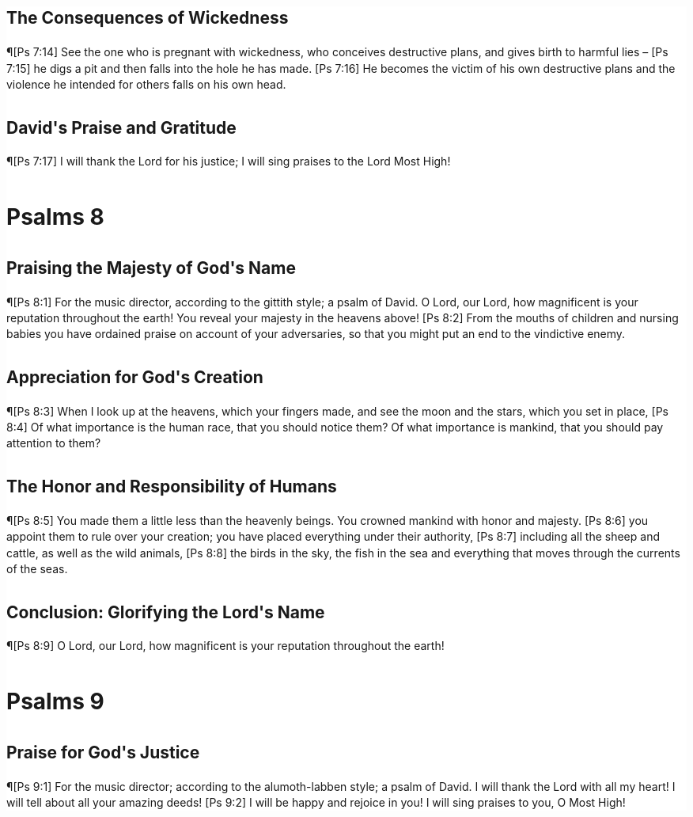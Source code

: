 ## The Consequences of Wickedness
¶[Ps 7:14] See the one who is pregnant with wickedness, who conceives destructive plans, and gives birth to harmful lies –
[Ps 7:15] he digs a pit and then falls into the hole he has made.
[Ps 7:16] He becomes the victim of his own destructive plans and the violence he intended for others falls on his own head.

## David's Praise and Gratitude
¶[Ps 7:17] I will thank the Lord for his justice; I will sing praises to the Lord Most High!


# Psalms 8

## Praising the Majesty of God's Name
¶[Ps 8:1] For the music director, according to the gittith style; a psalm of David. O Lord, our Lord, how magnificent is your reputation throughout the earth! You reveal your majesty in the heavens above!
[Ps 8:2] From the mouths of children and nursing babies you have ordained praise on account of your adversaries, so that you might put an end to the vindictive enemy.

## Appreciation for God's Creation
¶[Ps 8:3] When I look up at the heavens, which your fingers made, and see the moon and the stars, which you set in place,
[Ps 8:4] Of what importance is the human race, that you should notice them? Of what importance is mankind, that you should pay attention to them?

## The Honor and Responsibility of Humans
¶[Ps 8:5] You made them a little less than the heavenly beings. You crowned mankind with honor and majesty.
[Ps 8:6] you appoint them to rule over your creation; you have placed everything under their authority,
[Ps 8:7] including all the sheep and cattle, as well as the wild animals,
[Ps 8:8] the birds in the sky, the fish in the sea and everything that moves through the currents of the seas.

## Conclusion: Glorifying the Lord's Name
¶[Ps 8:9] O Lord, our Lord, how magnificent is your reputation throughout the earth!


# Psalms 9

## Praise for God's Justice
¶[Ps 9:1] For the music director; according to the alumoth-labben style; a psalm of David. I will thank the Lord with all my heart! I will tell about all your amazing deeds!
[Ps 9:2] I will be happy and rejoice in you! I will sing praises to you, O Most High!
